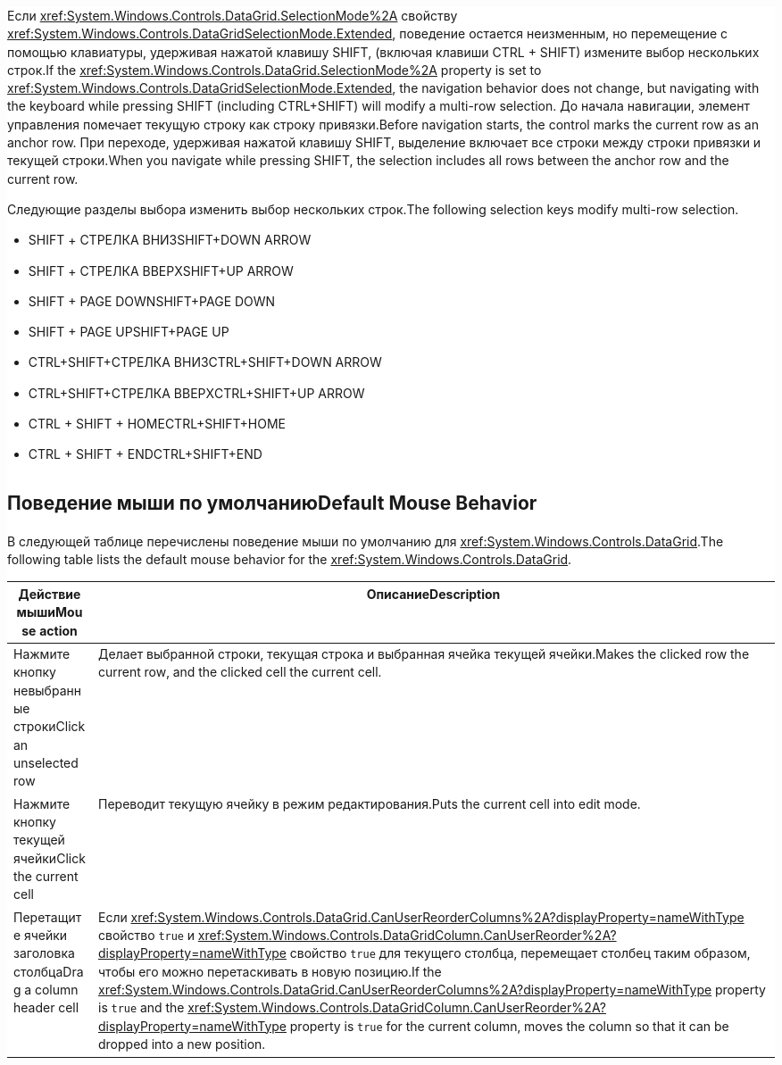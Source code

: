  <span data-ttu-id="25909-180">Если <xref:System.Windows.Controls.DataGrid.SelectionMode%2A> свойству <xref:System.Windows.Controls.DataGridSelectionMode.Extended>, поведение остается неизменным, но перемещение с помощью клавиатуры, удерживая нажатой клавишу SHIFT, (включая клавиши CTRL + SHIFT) измените выбор нескольких строк.</span><span class="sxs-lookup"><span data-stu-id="25909-180">If the <xref:System.Windows.Controls.DataGrid.SelectionMode%2A> property is set to <xref:System.Windows.Controls.DataGridSelectionMode.Extended>, the navigation behavior does not change, but navigating with the keyboard while pressing SHIFT (including CTRL+SHIFT) will modify a multi-row selection.</span></span> <span data-ttu-id="25909-181">До начала навигации, элемент управления помечает текущую строку как строку привязки.</span><span class="sxs-lookup"><span data-stu-id="25909-181">Before navigation starts, the control marks the current row as an anchor row.</span></span> <span data-ttu-id="25909-182">При переходе, удерживая нажатой клавишу SHIFT, выделение включает все строки между строки привязки и текущей строки.</span><span class="sxs-lookup"><span data-stu-id="25909-182">When you navigate while pressing SHIFT, the selection includes all rows between the anchor row and the current row.</span></span>  
  
 <span data-ttu-id="25909-183">Следующие разделы выбора изменить выбор нескольких строк.</span><span class="sxs-lookup"><span data-stu-id="25909-183">The following selection keys modify multi-row selection.</span></span>  
  
- <span data-ttu-id="25909-184">SHIFT + СТРЕЛКА ВНИЗ</span><span class="sxs-lookup"><span data-stu-id="25909-184">SHIFT+DOWN ARROW</span></span>  
  
- <span data-ttu-id="25909-185">SHIFT + СТРЕЛКА ВВЕРХ</span><span class="sxs-lookup"><span data-stu-id="25909-185">SHIFT+UP ARROW</span></span>  
  
- <span data-ttu-id="25909-186">SHIFT + PAGE DOWN</span><span class="sxs-lookup"><span data-stu-id="25909-186">SHIFT+PAGE DOWN</span></span>  
  
- <span data-ttu-id="25909-187">SHIFT + PAGE UP</span><span class="sxs-lookup"><span data-stu-id="25909-187">SHIFT+PAGE UP</span></span>  
  
- <span data-ttu-id="25909-188">CTRL+SHIFT+СТРЕЛКА ВНИЗ</span><span class="sxs-lookup"><span data-stu-id="25909-188">CTRL+SHIFT+DOWN ARROW</span></span>  
  
- <span data-ttu-id="25909-189">CTRL+SHIFT+СТРЕЛКА ВВЕРХ</span><span class="sxs-lookup"><span data-stu-id="25909-189">CTRL+SHIFT+UP ARROW</span></span>  
  
- <span data-ttu-id="25909-190">CTRL + SHIFT + HOME</span><span class="sxs-lookup"><span data-stu-id="25909-190">CTRL+SHIFT+HOME</span></span>  
  
- <span data-ttu-id="25909-191">CTRL + SHIFT + END</span><span class="sxs-lookup"><span data-stu-id="25909-191">CTRL+SHIFT+END</span></span>  
  
## <a name="default-mouse-behavior"></a><span data-ttu-id="25909-192">Поведение мыши по умолчанию</span><span class="sxs-lookup"><span data-stu-id="25909-192">Default Mouse Behavior</span></span>  
 <span data-ttu-id="25909-193">В следующей таблице перечислены поведение мыши по умолчанию для <xref:System.Windows.Controls.DataGrid>.</span><span class="sxs-lookup"><span data-stu-id="25909-193">The following table lists the default mouse behavior for the <xref:System.Windows.Controls.DataGrid>.</span></span>  
  
|<span data-ttu-id="25909-194">Действие мыши</span><span class="sxs-lookup"><span data-stu-id="25909-194">Mouse action</span></span>|<span data-ttu-id="25909-195">Описание</span><span class="sxs-lookup"><span data-stu-id="25909-195">Description</span></span>|  
|------------------|-----------------|  
|<span data-ttu-id="25909-196">Нажмите кнопку невыбранные строки</span><span class="sxs-lookup"><span data-stu-id="25909-196">Click an unselected row</span></span>|<span data-ttu-id="25909-197">Делает выбранной строки, текущая строка и выбранная ячейка текущей ячейки.</span><span class="sxs-lookup"><span data-stu-id="25909-197">Makes the clicked row the current row, and the clicked cell the current cell.</span></span>|  
|<span data-ttu-id="25909-198">Нажмите кнопку текущей ячейки</span><span class="sxs-lookup"><span data-stu-id="25909-198">Click the current cell</span></span>|<span data-ttu-id="25909-199">Переводит текущую ячейку в режим редактирования.</span><span class="sxs-lookup"><span data-stu-id="25909-199">Puts the current cell into edit mode.</span></span>|  
|<span data-ttu-id="25909-200">Перетащите ячейки заголовка столбца</span><span class="sxs-lookup"><span data-stu-id="25909-200">Drag a column header cell</span></span>|<span data-ttu-id="25909-201">Если <xref:System.Windows.Controls.DataGrid.CanUserReorderColumns%2A?displayProperty=nameWithType> свойство `true` и <xref:System.Windows.Controls.DataGridColumn.CanUserReorder%2A?displayProperty=nameWithType> свойство `true` для текущего столбца, перемещает столбец таким образом, чтобы его можно перетаскивать в новую позицию.</span><span class="sxs-lookup"><span data-stu-id="25909-201">If the <xref:System.Windows.Controls.DataGrid.CanUserReorderColumns%2A?displayProperty=nameWithType> property is `true` and the <xref:System.Windows.Controls.DataGridColumn.CanUserReorder%2A?displayProperty=nameWithType> property is `true` for the current column, moves the column so that it can be dropped into a new position.</span></span>|  
